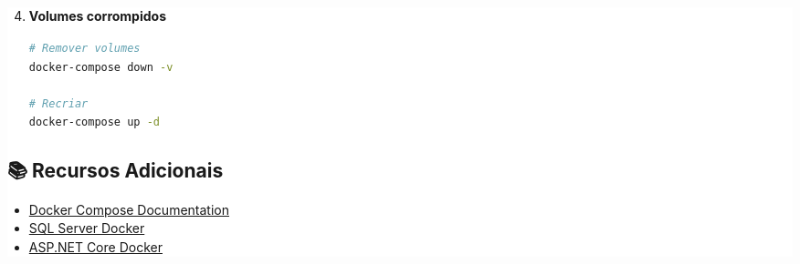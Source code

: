 4. **Volumes corrompidos**
   ```bash
   # Remover volumes
   docker-compose down -v
   
   # Recriar
   docker-compose up -d
   ```

## 📚 Recursos Adicionais

- [Docker Compose Documentation](https://docs.docker.com/compose/)
- [SQL Server Docker](https://docs.microsoft.com/en-us/sql/linux/sql-server-linux-docker-container-deployment)
- [ASP.NET Core Docker](https://docs.microsoft.com/en-us/aspnet/core/host-and-deploy/docker/)
